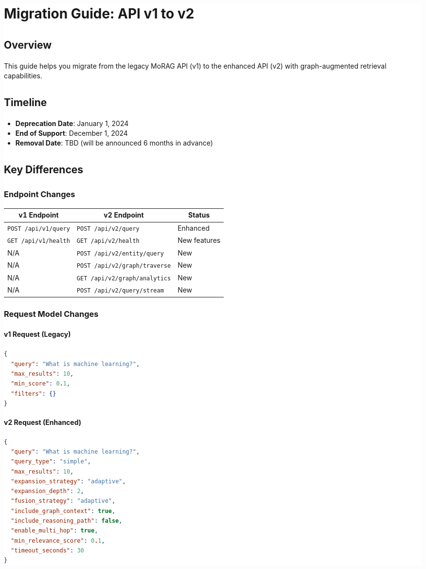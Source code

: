# Migration Guide: API v1 to v2

## Overview

This guide helps you migrate from the legacy MoRAG API (v1) to the enhanced API (v2) with graph-augmented retrieval capabilities.

## Timeline

- **Deprecation Date**: January 1, 2024
- **End of Support**: December 1, 2024
- **Removal Date**: TBD (will be announced 6 months in advance)

## Key Differences

### Endpoint Changes

| v1 Endpoint | v2 Endpoint | Status |
|-------------|-------------|---------|
| `POST /api/v1/query` | `POST /api/v2/query` | Enhanced |
| `GET /api/v1/health` | `GET /api/v2/health` | New features |
| N/A | `POST /api/v2/entity/query` | New |
| N/A | `POST /api/v2/graph/traverse` | New |
| N/A | `GET /api/v2/graph/analytics` | New |
| N/A | `POST /api/v2/query/stream` | New |

### Request Model Changes

#### v1 Request (Legacy)
```json
{
  "query": "What is machine learning?",
  "max_results": 10,
  "min_score": 0.1,
  "filters": {}
}
```

#### v2 Request (Enhanced)
```json
{
  "query": "What is machine learning?",
  "query_type": "simple",
  "max_results": 10,
  "expansion_strategy": "adaptive",
  "expansion_depth": 2,
  "fusion_strategy": "adaptive",
  "include_graph_context": true,
  "include_reasoning_path": false,
  "enable_multi_hop": true,
  "min_relevance_score": 0.1,
  "timeout_seconds": 30
}
```
